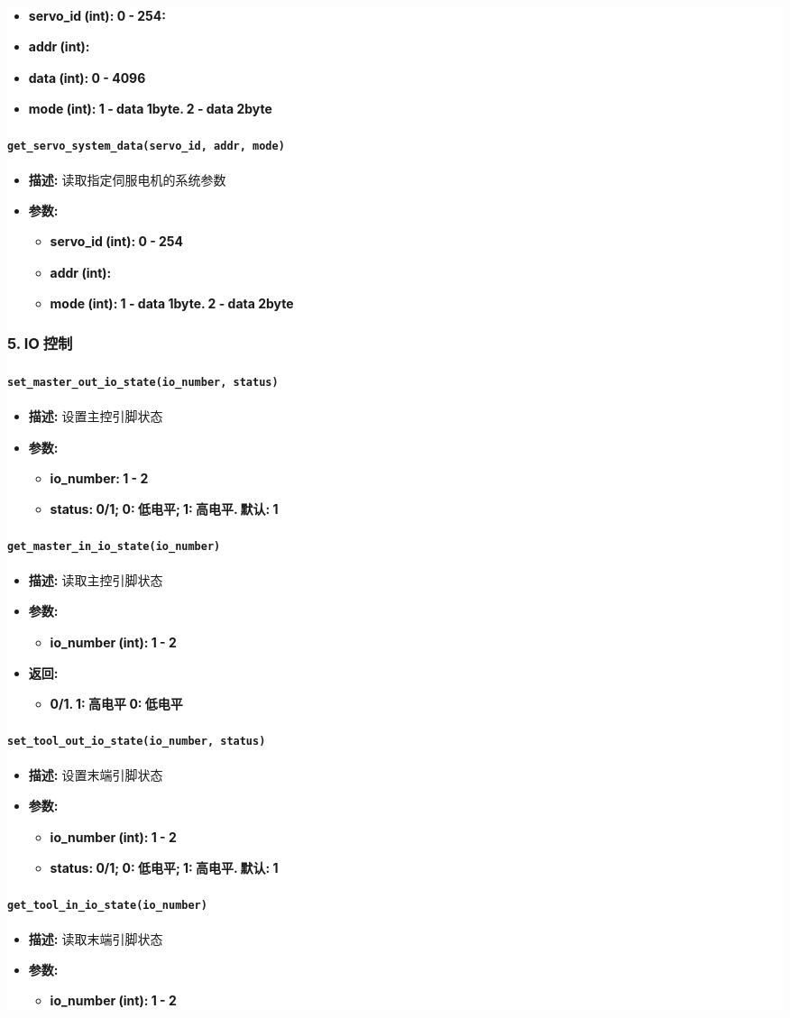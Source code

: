   - **servo_id (int): 0 - 254:**

  - **addr (int):**

  - **data (int): 0 - 4096**

  - **mode (int): 1 - data 1byte. 2 - data 2byte**

#### `get_servo_system_data(servo_id, addr, mode)`

- **描述:** 读取指定伺服电机的系统参数

- **参数:**

  - **servo_id (int): 0 - 254**

  - **addr (int):**

  - **mode (int): 1 - data 1byte. 2 - data 2byte**

### 5. IO 控制

#### `set_master_out_io_state(io_number, status)`

- **描述:** 设置主控引脚状态

- **参数:**

  - **io_number: 1 - 2**

  - **status: 0/1; 0: 低电平; 1: 高电平. 默认: 1**

#### `get_master_in_io_state(io_number)`

- **描述:** 读取主控引脚状态

- **参数:**

  - **io_number (int): 1 - 2**

- **返回:**

  - **0/1. 1: 高电平 0: 低电平**

#### `set_tool_out_io_state(io_number, status)`

- **描述:** 设置末端引脚状态

- **参数:**

  - **io_number (int): 1 - 2**

  - **status: 0/1; 0: 低电平; 1: 高电平. 默认: 1**

#### `get_tool_in_io_state(io_number)`

- **描述:** 读取末端引脚状态

- **参数:**

  - **io_number (int): 1 - 2**
